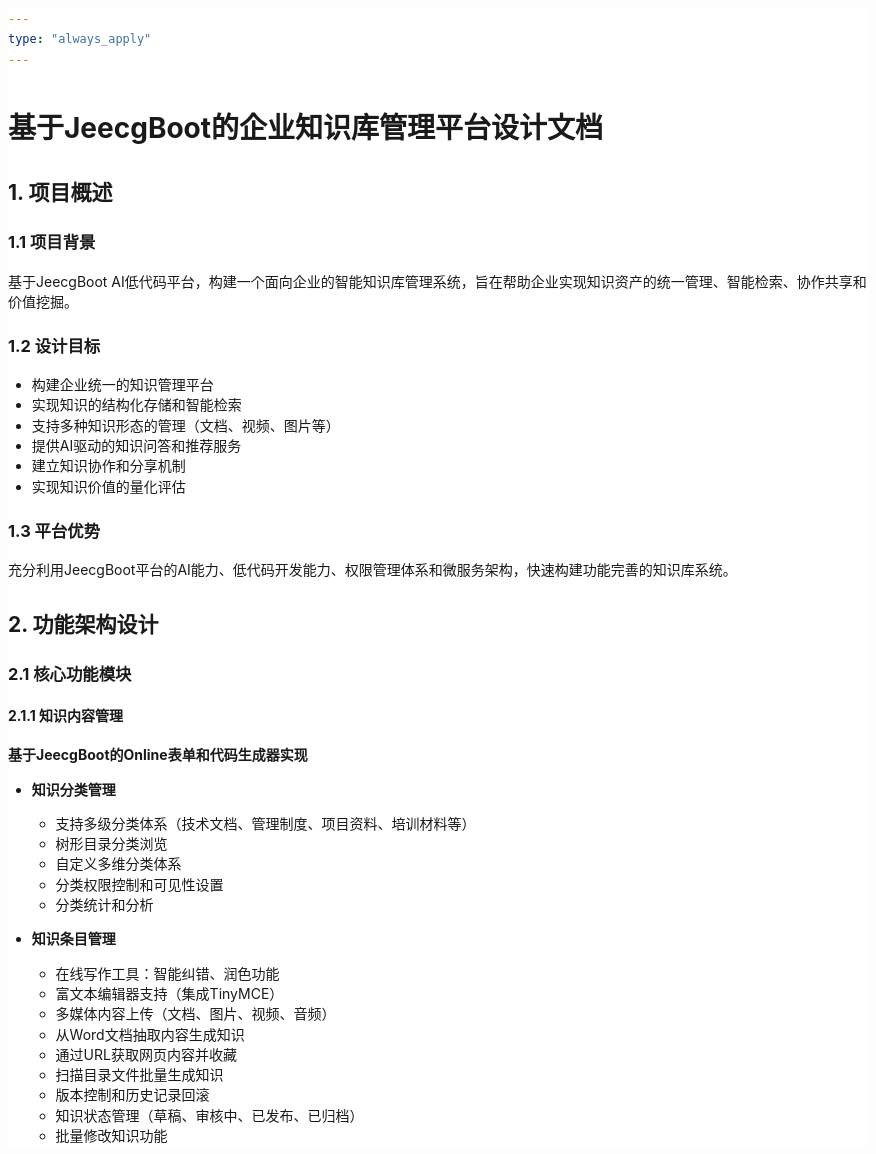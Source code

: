 ```yaml
---
type: "always_apply"
---
```


# 基于JeecgBoot的企业知识库管理平台设计文档

## 1. 项目概述

### 1.1 项目背景
基于JeecgBoot AI低代码平台，构建一个面向企业的智能知识库管理系统，旨在帮助企业实现知识资产的统一管理、智能检索、协作共享和价值挖掘。

### 1.2 设计目标
- 构建企业统一的知识管理平台
- 实现知识的结构化存储和智能检索
- 支持多种知识形态的管理（文档、视频、图片等）
- 提供AI驱动的知识问答和推荐服务
- 建立知识协作和分享机制
- 实现知识价值的量化评估

### 1.3 平台优势
充分利用JeecgBoot平台的AI能力、低代码开发能力、权限管理体系和微服务架构，快速构建功能完善的知识库系统。

## 2. 功能架构设计

### 2.1 核心功能模块

#### 2.1.1 知识内容管理
**基于JeecgBoot的Online表单和代码生成器实现**

- **知识分类管理**
  - 支持多级分类体系（技术文档、管理制度、项目资料、培训材料等）
  - 树形目录分类浏览
  - 自定义多维分类体系
  - 分类权限控制和可见性设置
  - 分类统计和分析

- **知识条目管理**
  - 在线写作工具：智能纠错、润色功能
  - 富文本编辑器支持（集成TinyMCE）
  - 多媒体内容上传（文档、图片、视频、音频）
  - 从Word文档抽取内容生成知识
  - 通过URL获取网页内容并收藏
  - 扫描目录文件批量生成知识
  - 版本控制和历史记录回滚
  - 知识状态管理（草稿、审核中、已发布、已归档）
  - 批量修改知识功能
